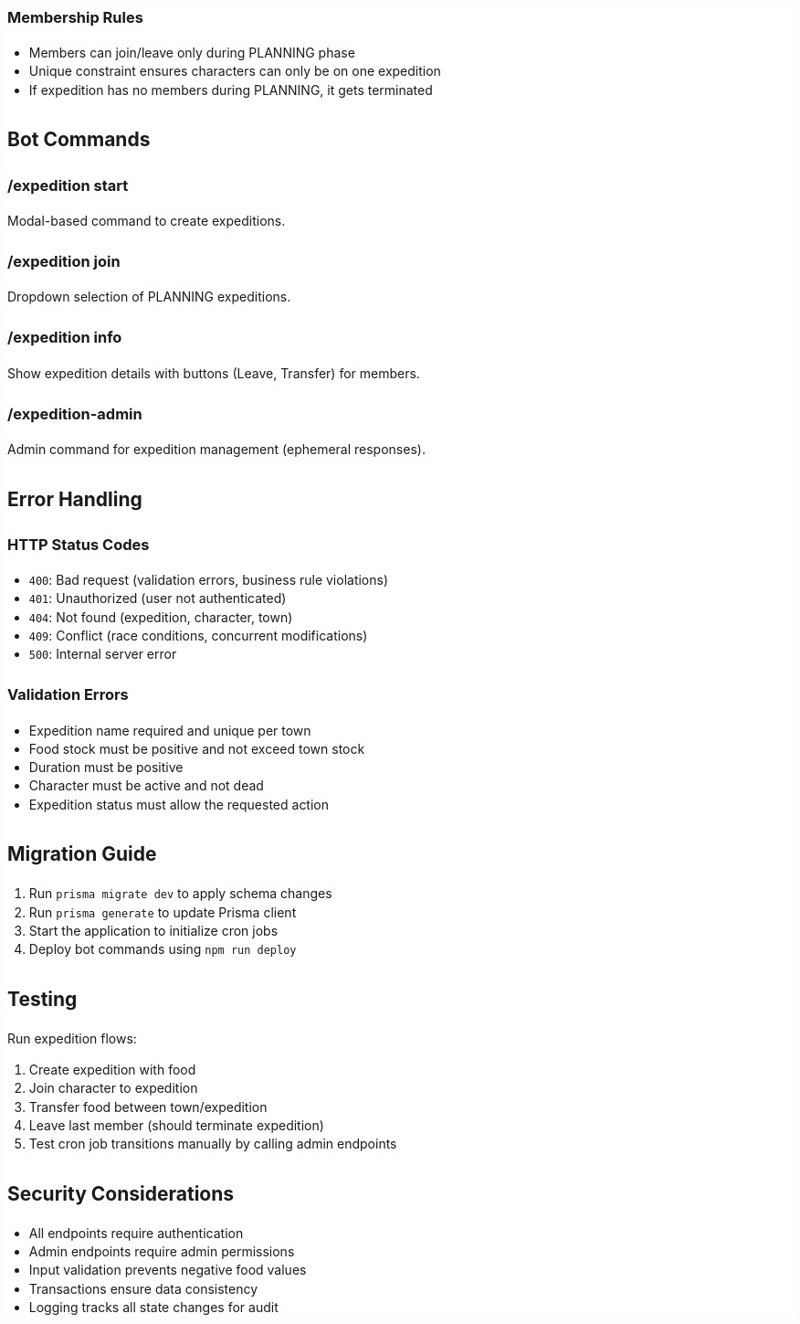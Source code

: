 ### Membership Rules
- Members can join/leave only during PLANNING phase
- Unique constraint ensures characters can only be on one expedition
- If expedition has no members during PLANNING, it gets terminated

## Bot Commands

### /expedition start
Modal-based command to create expeditions.

### /expedition join
Dropdown selection of PLANNING expeditions.

### /expedition info
Show expedition details with buttons (Leave, Transfer) for members.

### /expedition-admin
Admin command for expedition management (ephemeral responses).

## Error Handling

### HTTP Status Codes
- `400`: Bad request (validation errors, business rule violations)
- `401`: Unauthorized (user not authenticated)
- `404`: Not found (expedition, character, town)
- `409`: Conflict (race conditions, concurrent modifications)
- `500`: Internal server error

### Validation Errors
- Expedition name required and unique per town
- Food stock must be positive and not exceed town stock
- Duration must be positive
- Character must be active and not dead
- Expedition status must allow the requested action

## Migration Guide

1. Run `prisma migrate dev` to apply schema changes
2. Run `prisma generate` to update Prisma client
3. Start the application to initialize cron jobs
4. Deploy bot commands using `npm run deploy`

## Testing

Run expedition flows:
1. Create expedition with food
2. Join character to expedition
3. Transfer food between town/expedition
4. Leave last member (should terminate expedition)
5. Test cron job transitions manually by calling admin endpoints

## Security Considerations

- All endpoints require authentication
- Admin endpoints require admin permissions
- Input validation prevents negative food values
- Transactions ensure data consistency
- Logging tracks all state changes for audit
